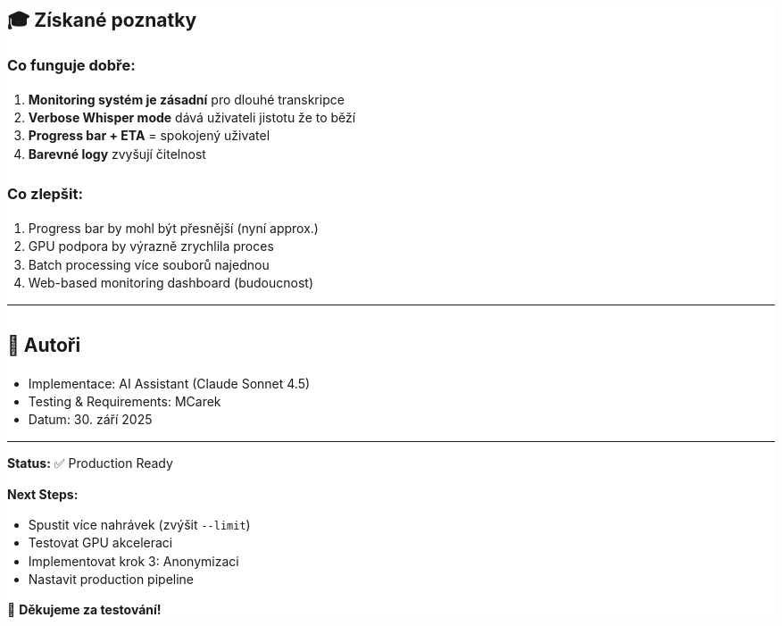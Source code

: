 
## 🎓 Získané poznatky

### Co funguje dobře:
1. **Monitoring systém je zásadní** pro dlouhé transkripce
2. **Verbose Whisper mode** dává uživateli jistotu že to běží
3. **Progress bar + ETA** = spokojený uživatel
4. **Barevné logy** zvyšují čitelnost

### Co zlepšit:
1. Progress bar by mohl být přesnější (nyní approx.)
2. GPU podpora by výrazně zrychlila proces
3. Batch processing více souborů najednou
4. Web-based monitoring dashboard (budoucnost)

---

## 👥 Autoři

- Implementace: AI Assistant (Claude Sonnet 4.5)
- Testing & Requirements: MCarek
- Datum: 30. září 2025

---

**Status:** ✅ Production Ready

**Next Steps:**
- Spustit více nahrávek (zvýšit `--limit`)
- Testovat GPU akceleraci
- Implementovat krok 3: Anonymizaci
- Nastavit production pipeline

🎉 **Děkujeme za testování!**
